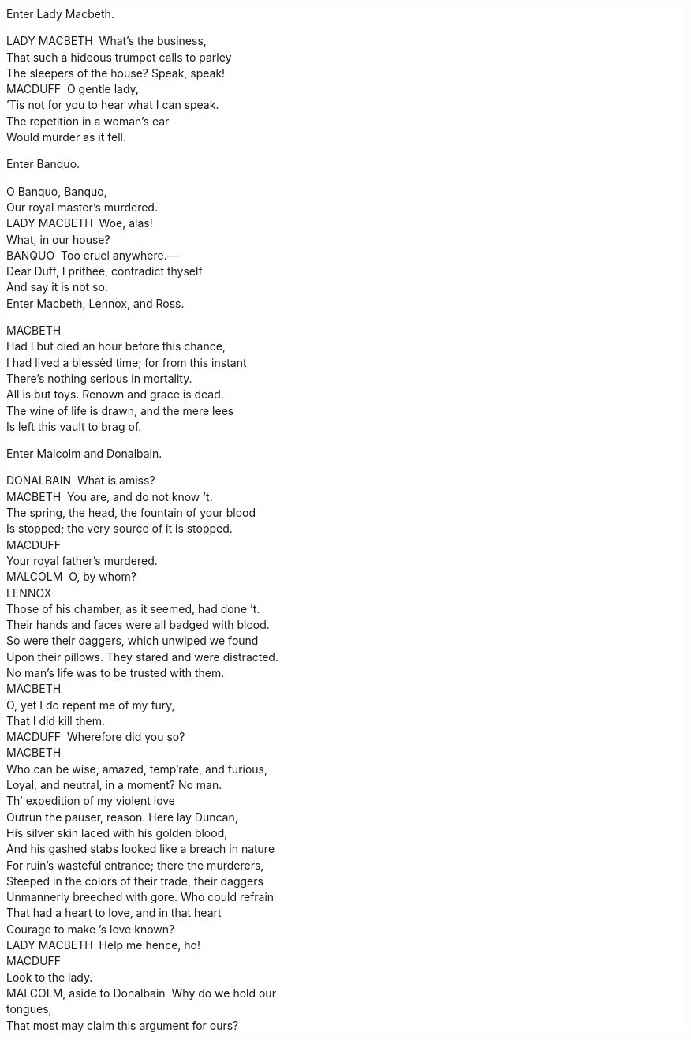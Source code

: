   
Enter Lady Macbeth.  
  
LADY MACBETH  What’s the business,  
That such a hideous trumpet calls to parley  
The sleepers of the house? Speak, speak!  
MACDUFF  O gentle lady,  
’Tis not for you to hear what I can speak.  
The repetition in a woman’s ear  
Would murder as it fell.  
  
Enter Banquo.  
  
O Banquo, Banquo,  
Our royal master’s murdered.  
LADY MACBETH  Woe, alas!  
What, in our house?  
BANQUO  Too cruel anywhere.—  
Dear Duff, I prithee, contradict thyself  
And say it is not so.  
Enter Macbeth, Lennox, and Ross.  
  
MACBETH   
Had I but died an hour before this chance,  
I had lived a blessèd time; for from this instant  
There’s nothing serious in mortality.  
All is but toys. Renown and grace is dead.  
The wine of life is drawn, and the mere lees  
Is left this vault to brag of.  
  
Enter Malcolm and Donalbain.  
  
DONALBAIN  What is amiss?  
MACBETH  You are, and do not know ’t.  
The spring, the head, the fountain of your blood  
Is stopped; the very source of it is stopped.  
MACDUFF   
Your royal father’s murdered.  
MALCOLM  O, by whom?  
LENNOX   
Those of his chamber, as it seemed, had done ’t.  
Their hands and faces were all badged with blood.  
So were their daggers, which unwiped we found  
Upon their pillows. They stared and were distracted.  
No man’s life was to be trusted with them.  
MACBETH   
O, yet I do repent me of my fury,  
That I did kill them.  
MACDUFF  Wherefore did you so?  
MACBETH   
Who can be wise, amazed, temp’rate, and furious,  
Loyal, and neutral, in a moment? No man.  
Th’ expedition of my violent love  
Outrun the pauser, reason. Here lay Duncan,  
His silver skin laced with his golden blood,  
And his gashed stabs looked like a breach in nature  
For ruin’s wasteful entrance; there the murderers,  
Steeped in the colors of their trade, their daggers  
Unmannerly breeched with gore. Who could refrain  
That had a heart to love, and in that heart  
Courage to make ’s love known?  
LADY MACBETH  Help me hence, ho!  
MACDUFF   
Look to the lady.  
MALCOLM, aside to Donalbain  Why do we hold our  
tongues,  
That most may claim this argument for ours?  